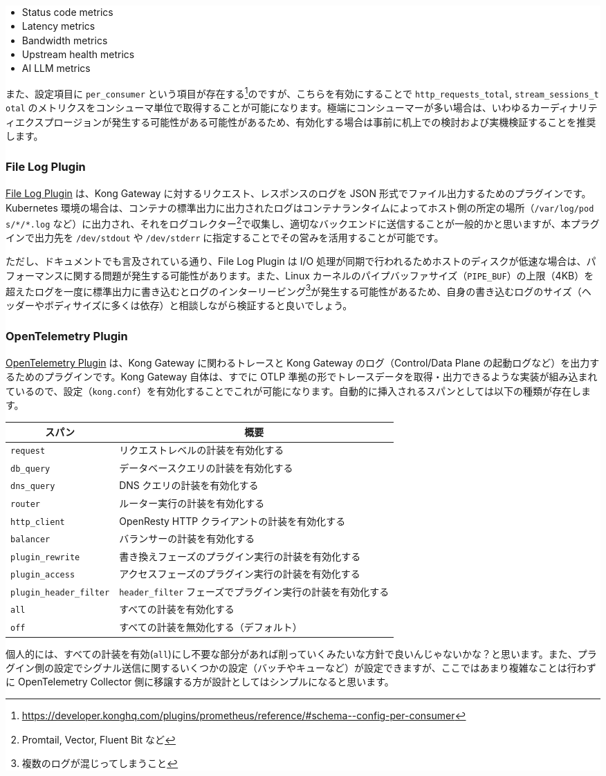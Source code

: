 - Status code metrics
- Latency metrics
- Bandwidth metrics
- Upstream health metrics
- AI LLM metrics

また、設定項目に `per_consumer` という項目が存在する[^1]のですが、こちらを有効にすることで `http_requests_total`, `stream_sessions_total` のメトリクスをコンシューマ単位で取得することが可能になります。極端にコンシューマーが多い場合は、いわゆるカーディナリティエクスプロージョンが発生する可能性がある可能性があるため、有効化する場合は事前に机上での検討および実機検証することを推奨します。

[^1]: https://developer.konghq.com/plugins/prometheus/reference/#schema--config-per-consumer

### File Log Plugin

[File Log Plugin](https://developer.konghq.com/plugins/file-log/) は、Kong Gateway に対するリクエスト、レスポンスのログを JSON 形式でファイル出力するためのプラグインです。Kubernetes 環境の場合は、コンテナの標準出力に出力されたログはコンテナランタイムによってホスト側の所定の場所（`/var/log/pods/*/*.log` など）に出力され、それをログコレクター[^2]で収集し、適切なバックエンドに送信することが一般的かと思いますが、本プラグインで出力先を `/dev/stdout` や `/dev/stderr` に指定することでその営みを活用することが可能です。

[^2]: Promtail, Vector, Fluent Bit など

ただし、ドキュメントでも言及されている通り、File Log Plugin は I/O 処理が同期で行われるためホストのディスクが低速な場合は、パフォーマンスに関する問題が発生する可能性があります。また、Linux カーネルのパイプバッファサイズ（`PIPE_BUF`）の上限（4KB）を超えたログを一度に標準出力に書き込むとログのインターリービング[^3]が発生する可能性があるため、自身の書き込むログのサイズ（ヘッダーやボディサイズに多くは依存）と相談しながら検証すると良いでしょう。

[^3]: 複数のログが混じってしまうこと

### OpenTelemetry Plugin

[OpenTelemetry Plugin](https://developer.konghq.com/plugins/opentelemetry/) は、Kong Gateway に関わるトレースと Kong Gateway のログ（Control/Data Plane の起動ログなど）を出力するためのプラグインです。Kong Gateway 自体は、すでに OTLP 準拠の形でトレースデータを取得・出力できるような実装が組み込まれているので、設定（`kong.conf`）を有効化することでこれが可能になります。自動的に挿入されるスパンとしては以下の種類が存在します。

| スパン                 | 概要                                                       |
| ---------------------- | ---------------------------------------------------------- |
| `request`              | リクエストレベルの計装を有効化する                         |
| `db_query`             | データベースクエリの計装を有効化する                       |
| `dns_query`            | DNS クエリの計装を有効化する                               |
| `router`               | ルーター実行の計装を有効化する                             |
| `http_client`          | OpenResty HTTP クライアントの計装を有効化する              |
| `balancer`             | バランサーの計装を有効化する                               |
| `plugin_rewrite`       | 書き換えフェーズのプラグイン実行の計装を有効化する         |
| `plugin_access`        | アクセスフェーズのプラグイン実行の計装を有効化する         |
| `plugin_header_filter` | `header_filter` フェーズでプラグイン実行の計装を有効化する |
| `all`                  | すべての計装を有効化する                                   |
| `off`                  | すべての計装を無効化する（デフォルト）                     |

個人的には、すべての計装を有効(`all`)にし不要な部分があれば削っていくみたいな方針で良いんじゃないかな？と思います。また、プラグイン側の設定でシグナル送信に関するいくつかの設定（バッチやキューなど）が設定できますが、ここではあまり複雑なことは行わずに OpenTelemetry Collector 側に移譲する方が設計としてはシンプルになると思います。


[^4]: https://github.com/open-telemetry/opentelemetry-collector-releases/blob/main/distributions/otelcol-k8s/manifest.yaml#L70
[^5]: https://github.com/Kong/charts/blob/main/charts/kong/values.yaml#L215-L223